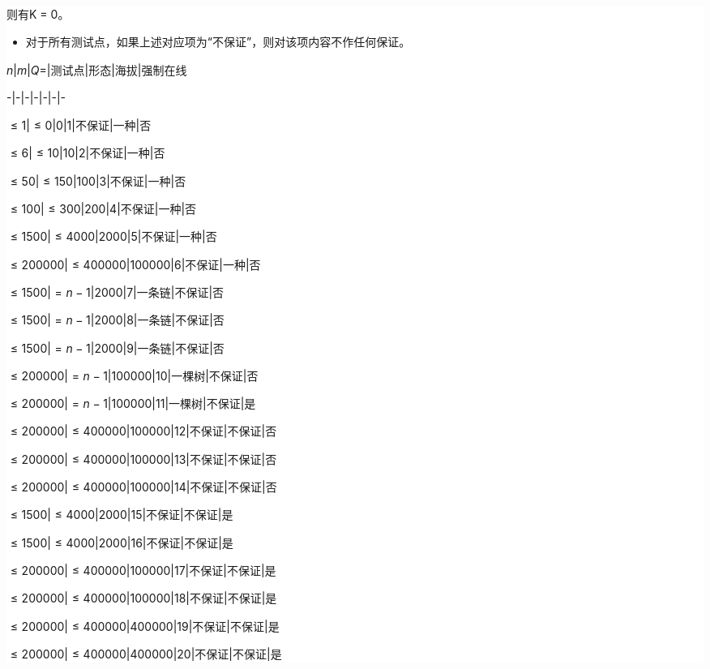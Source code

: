 则有K = 0。

- 对于所有测试点，如果上述对应项为“不保证”，则对该项内容不作任何保证。

$n$|$m$|$Q=$|测试点|形态|海拔|强制在线

-|-|-|-|-|-|-

$\leq 1$|$\leq 0$|$0$|1|不保证|一种|否

$\leq 6$|$\leq 10$|$10$|2|不保证|一种|否

$\leq 50$|$\leq 150$|$100$|3|不保证|一种|否

$\leq 100$|$\leq 300$|$200$|4|不保证|一种|否

$\leq 1500$|$\leq 4000$|$2000$|5|不保证|一种|否

$\leq 200000$|$\leq 400000$|$100000$|6|不保证|一种|否

$\leq 1500$|$=n-1$|$2000$|7|一条链|不保证|否

$\leq 1500$|$=n-1$|$2000$|8|一条链|不保证|否

$\leq 1500$|$=n-1$|$2000$|9|一条链|不保证|否

$\leq 200000$|$=n-1$|$100000$|10|一棵树|不保证|否

$\leq 200000$|$=n-1$|$100000$|11|一棵树|不保证|是

$\leq 200000$|$\leq 400000$|$100000$|12|不保证|不保证|否

$\leq 200000$|$\leq 400000$|$100000$|13|不保证|不保证|否

$\leq 200000$|$\leq 400000$|$100000$|14|不保证|不保证|否

$\leq 1500$|$\leq 4000$|$2000$|15|不保证|不保证|是

$\leq 1500$|$\leq 4000$|$2000$|16|不保证|不保证|是

$\leq 200000$|$\leq 400000$|$100000$|17|不保证|不保证|是

$\leq 200000$|$\leq 400000$|$100000$|18|不保证|不保证|是

$\leq 200000$|$\leq 400000$|$400000$|19|不保证|不保证|是

$\leq 200000$|$\leq 400000$|$400000$|20|不保证|不保证|是

